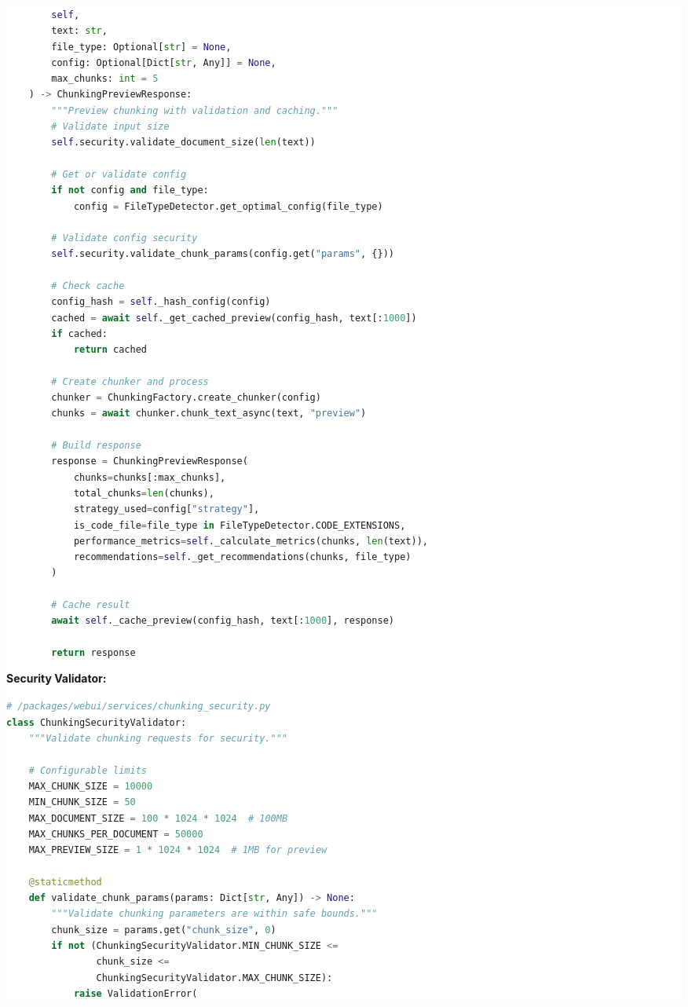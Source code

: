 ```python
        self,
        text: str,
        file_type: Optional[str] = None,
        config: Optional[Dict[str, Any]] = None,
        max_chunks: int = 5
    ) -> ChunkingPreviewResponse:
        """Preview chunking with validation and caching."""
        # Validate input size
        self.security.validate_document_size(len(text))
        
        # Get or validate config
        if not config and file_type:
            config = FileTypeDetector.get_optimal_config(file_type)
        
        # Validate config security
        self.security.validate_chunk_params(config.get("params", {}))
        
        # Check cache
        config_hash = self._hash_config(config)
        cached = await self._get_cached_preview(config_hash, text[:1000])
        if cached:
            return cached
        
        # Create chunker and process
        chunker = ChunkingFactory.create_chunker(config)
        chunks = await chunker.chunk_text_async(text, "preview")
        
        # Build response
        response = ChunkingPreviewResponse(
            chunks=chunks[:max_chunks],
            total_chunks=len(chunks),
            strategy_used=config["strategy"],
            is_code_file=file_type in FileTypeDetector.CODE_EXTENSIONS,
            performance_metrics=self._calculate_metrics(chunks, len(text)),
            recommendations=self._get_recommendations(chunks, file_type)
        )
        
        # Cache result
        await self._cache_preview(config_hash, text[:1000], response)
        
        return response
```

**Security Validator:**
```python
# /packages/webui/services/chunking_security.py
class ChunkingSecurityValidator:
    """Validate chunking requests for security."""
    
    # Configurable limits
    MAX_CHUNK_SIZE = 10000
    MIN_CHUNK_SIZE = 50
    MAX_DOCUMENT_SIZE = 100 * 1024 * 1024  # 100MB
    MAX_CHUNKS_PER_DOCUMENT = 50000
    MAX_PREVIEW_SIZE = 1 * 1024 * 1024  # 1MB for preview
    
    @staticmethod
    def validate_chunk_params(params: Dict[str, Any]) -> None:
        """Validate chunking parameters are within safe bounds."""
        chunk_size = params.get("chunk_size", 0)
        if not (ChunkingSecurityValidator.MIN_CHUNK_SIZE <= 
                chunk_size <= 
                ChunkingSecurityValidator.MAX_CHUNK_SIZE):
            raise ValidationError(
```